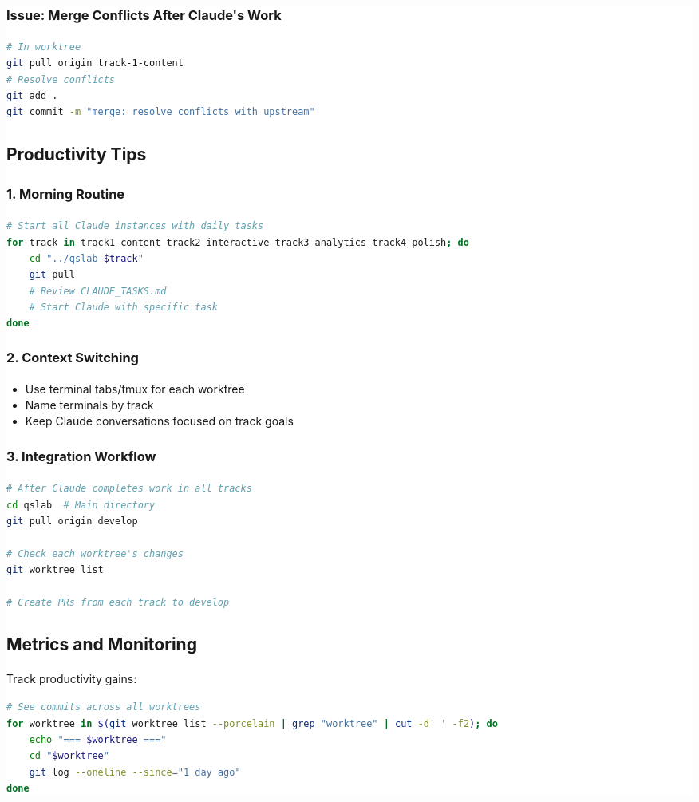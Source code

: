 ### Issue: Merge Conflicts After Claude's Work
```bash
# In worktree
git pull origin track-1-content
# Resolve conflicts
git add .
git commit -m "merge: resolve conflicts with upstream"
```

## Productivity Tips

### 1. Morning Routine
```bash
# Start all Claude instances with daily tasks
for track in track1-content track2-interactive track3-analytics track4-polish; do
    cd "../qslab-$track"
    git pull
    # Review CLAUDE_TASKS.md
    # Start Claude with specific task
done
```

### 2. Context Switching
- Use terminal tabs/tmux for each worktree
- Name terminals by track
- Keep Claude conversations focused on track goals

### 3. Integration Workflow
```bash
# After Claude completes work in all tracks
cd qslab  # Main directory
git pull origin develop

# Check each worktree's changes
git worktree list

# Create PRs from each track to develop
```

## Metrics and Monitoring

Track productivity gains:
```bash
# See commits across all worktrees
for worktree in $(git worktree list --porcelain | grep "worktree" | cut -d' ' -f2); do
    echo "=== $worktree ==="
    cd "$worktree"
    git log --oneline --since="1 day ago"
done
```
